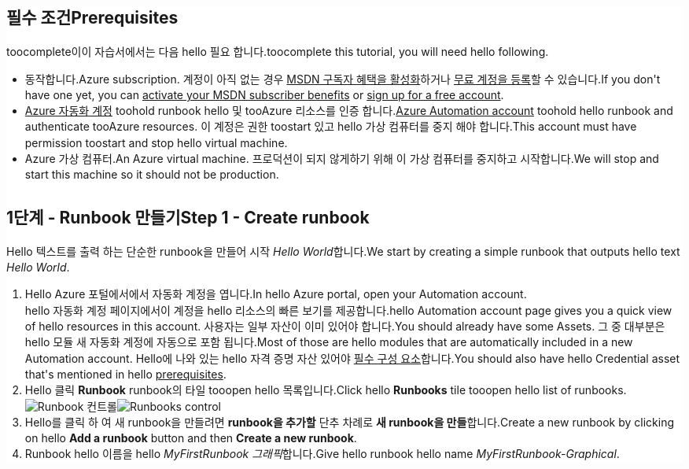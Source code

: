 ## <a name="prerequisites"></a><span data-ttu-id="b65ec-112">필수 조건</span><span class="sxs-lookup"><span data-stu-id="b65ec-112">Prerequisites</span></span>
<span data-ttu-id="b65ec-113">toocomplete이이 자습서에서는 다음 hello 필요 합니다.</span><span class="sxs-lookup"><span data-stu-id="b65ec-113">toocomplete this tutorial, you will need hello following.</span></span>

* <span data-ttu-id="b65ec-114">동작합니다.</span><span class="sxs-lookup"><span data-stu-id="b65ec-114">Azure subscription.</span></span>  <span data-ttu-id="b65ec-115">계정이 아직 없는 경우 [MSDN 구독자 혜택을 활성화](https://azure.microsoft.com/pricing/member-offers/msdn-benefits-details/)하거나 <a href="/pricing/free-account/" target="_blank">[무료 계정을 등록](https://azure.microsoft.com/free/)할 수 있습니다.</span><span class="sxs-lookup"><span data-stu-id="b65ec-115">If you don't have one yet, you can [activate your MSDN subscriber benefits](https://azure.microsoft.com/pricing/member-offers/msdn-benefits-details/) or <a href="/pricing/free-account/" target="_blank">[sign up for a free account](https://azure.microsoft.com/free/).</span></span>
* <span data-ttu-id="b65ec-116">[Azure 자동화 계정](automation-sec-configure-azure-runas-account.md) toohold runbook hello 및 tooAzure 리소스를 인증 합니다.</span><span class="sxs-lookup"><span data-stu-id="b65ec-116">[Azure Automation account](automation-sec-configure-azure-runas-account.md) toohold hello runbook and authenticate tooAzure resources.</span></span>  <span data-ttu-id="b65ec-117">이 계정은 권한 toostart 있고 hello 가상 컴퓨터를 중지 해야 합니다.</span><span class="sxs-lookup"><span data-stu-id="b65ec-117">This account must have permission toostart and stop hello virtual machine.</span></span>
* <span data-ttu-id="b65ec-118">Azure 가상 컴퓨터.</span><span class="sxs-lookup"><span data-stu-id="b65ec-118">An Azure virtual machine.</span></span>  <span data-ttu-id="b65ec-119">프로덕션이 되지 않게하기 위해 이 가상 컴퓨터를 중지하고 시작합니다.</span><span class="sxs-lookup"><span data-stu-id="b65ec-119">We will stop and start this machine so it should not be production.</span></span>

## <a name="step-1---create-runbook"></a><span data-ttu-id="b65ec-120">1단계 - Runbook 만들기</span><span class="sxs-lookup"><span data-stu-id="b65ec-120">Step 1 - Create runbook</span></span>
<span data-ttu-id="b65ec-121">Hello 텍스트를 출력 하는 단순한 runbook을 만들어 시작 *Hello World*합니다.</span><span class="sxs-lookup"><span data-stu-id="b65ec-121">We start by creating a simple runbook that outputs hello text *Hello World*.</span></span>

1. <span data-ttu-id="b65ec-122">Hello Azure 포털에서에서 자동화 계정을 엽니다.</span><span class="sxs-lookup"><span data-stu-id="b65ec-122">In hello Azure portal, open your Automation account.</span></span>  
   <span data-ttu-id="b65ec-123">hello 자동화 계정 페이지에서이 계정을 hello 리소스의 빠른 보기를 제공합니다.</span><span class="sxs-lookup"><span data-stu-id="b65ec-123">hello Automation account page gives you a quick view of hello resources in this account.</span></span>  <span data-ttu-id="b65ec-124">사용자는 일부 자산이 이미 있어야 합니다.</span><span class="sxs-lookup"><span data-stu-id="b65ec-124">You should already have some Assets.</span></span>  <span data-ttu-id="b65ec-125">그 중 대부분은 hello 모듈 새 자동화 계정에 자동으로 포함 됩니다.</span><span class="sxs-lookup"><span data-stu-id="b65ec-125">Most of those are hello modules that are automatically included in a new Automation account.</span></span>  <span data-ttu-id="b65ec-126">Hello에 나와 있는 hello 자격 증명 자산 있어야 [필수 구성 요소](#prerequisites)합니다.</span><span class="sxs-lookup"><span data-stu-id="b65ec-126">You should also have hello Credential asset that's mentioned in hello [prerequisites](#prerequisites).</span></span>
2. <span data-ttu-id="b65ec-127">Hello 클릭 **Runbook** runbook의 타일 tooopen hello 목록입니다.</span><span class="sxs-lookup"><span data-stu-id="b65ec-127">Click hello **Runbooks** tile tooopen hello list of runbooks.</span></span><br> <span data-ttu-id="b65ec-128">![Runbook 컨트롤](media/automation-first-runbook-graphical/runbooks-resources-tile.png)</span><span class="sxs-lookup"><span data-stu-id="b65ec-128">![Runbooks control](media/automation-first-runbook-graphical/runbooks-resources-tile.png)</span></span>
3. <span data-ttu-id="b65ec-129">Hello를 클릭 하 여 새 runbook을 만들려면 **runbook을 추가할** 단추 차례로 **새 runbook을 만들**합니다.</span><span class="sxs-lookup"><span data-stu-id="b65ec-129">Create a new runbook by clicking on hello **Add a runbook** button and then **Create a new runbook**.</span></span>
4. <span data-ttu-id="b65ec-130">Runbook hello 이름을 hello *MyFirstRunbook 그래픽*합니다.</span><span class="sxs-lookup"><span data-stu-id="b65ec-130">Give hello runbook hello name *MyFirstRunbook-Graphical*.</span></span>